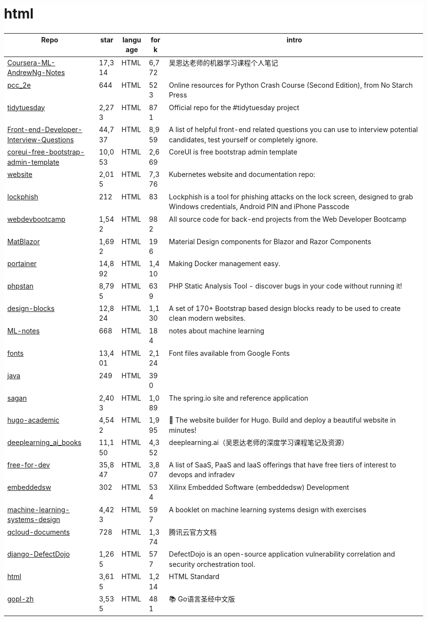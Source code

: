 # html

Repo|star|language|fork|intro
-|-|-|-|-
[Coursera-ML-AndrewNg-Notes](https://github.com/fengdu78/Coursera-ML-AndrewNg-Notes)|17,314|HTML|6,772|吴恩达老师的机器学习课程个人笔记
[pcc_2e](https://github.com/ehmatthes/pcc_2e)|644|HTML|523|Online resources for Python Crash Course (Second Edition), from No Starch Press
[tidytuesday](https://github.com/rfordatascience/tidytuesday)|2,273|HTML|871|Official repo for the #tidytuesday project
[Front-end-Developer-Interview-Questions](https://github.com/h5bp/Front-end-Developer-Interview-Questions)|44,737|HTML|8,959|A list of helpful front-end related questions you can use to interview potential candidates, test yourself or completely ignore.
[coreui-free-bootstrap-admin-template](https://github.com/coreui/coreui-free-bootstrap-admin-template)|10,053|HTML|2,669|CoreUI is free bootstrap admin template
[website](https://github.com/kubernetes/website)|2,015|HTML|7,376|Kubernetes website and documentation repo:
[lockphish](https://github.com/thelinuxchoice/lockphish)|212|HTML|83|Lockphish is a tool for phishing attacks on the lock screen, designed to grab Windows credentials, Android PIN and iPhone Passcode
[webdevbootcamp](https://github.com/nax3t/webdevbootcamp)|1,542|HTML|982|All source code for back-end projects from the Web Developer Bootcamp
[MatBlazor](https://github.com/SamProf/MatBlazor)|1,692|HTML|196|Material Design components for Blazor and Razor Components
[portainer](https://github.com/portainer/portainer)|14,892|HTML|1,410|Making Docker management easy.
[phpstan](https://github.com/phpstan/phpstan)|8,795|HTML|639|PHP Static Analysis Tool - discover bugs in your code without running it!
[design-blocks](https://github.com/froala/design-blocks)|12,824|HTML|1,130|A set of 170+ Bootstrap based design blocks ready to be used to create clean modern websites.
[ML-notes](https://github.com/Sakura-gh/ML-notes)|668|HTML|184|notes about machine learning
[fonts](https://github.com/google/fonts)|13,401|HTML|2,124|Font files available from Google Fonts
[java](https://github.com/bjmashibing/java)|249|HTML|390|
[sagan](https://github.com/spring-io/sagan)|2,403|HTML|1,089|The spring.io site and reference application
[hugo-academic](https://github.com/gcushen/hugo-academic)|4,542|HTML|1,995|📝 The website builder for Hugo. Build and deploy a beautiful website in minutes!
[deeplearning_ai_books](https://github.com/fengdu78/deeplearning_ai_books)|11,150|HTML|4,352|deeplearning.ai（吴恩达老师的深度学习课程笔记及资源）
[free-for-dev](https://github.com/ripienaar/free-for-dev)|35,847|HTML|3,807|A list of SaaS, PaaS and IaaS offerings that have free tiers of interest to devops and infradev
[embeddedsw](https://github.com/Xilinx/embeddedsw)|302|HTML|534|Xilinx Embedded Software (embeddedsw) Development
[machine-learning-systems-design](https://github.com/chiphuyen/machine-learning-systems-design)|4,423|HTML|597|A booklet on machine learning systems design with exercises
[qcloud-documents](https://github.com/tencentyun/qcloud-documents)|728|HTML|1,374|腾讯云官方文档
[django-DefectDojo](https://github.com/DefectDojo/django-DefectDojo)|1,265|HTML|577|DefectDojo is an open-source application vulnerability correlation and security orchestration tool.
[html](https://github.com/whatwg/html)|3,615|HTML|1,214|HTML Standard
[gopl-zh](https://github.com/golang-china/gopl-zh)|3,535|HTML|481|📚 Go语言圣经中文版
